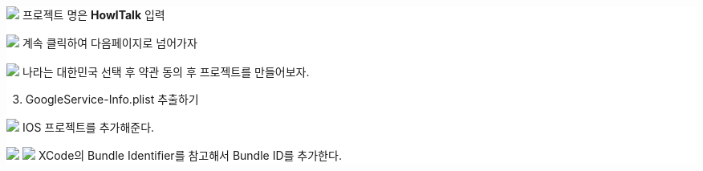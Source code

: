 ![](DraggedImage-2.tiff)
프로젝트 명은 **HowlTalk** 입력

![](DraggedImage-3.tiff)
계속 클릭하여 다음페이지로 넘어가자

![](DraggedImage-4.tiff)
나라는 대한민국 선택 후 약관 동의 후 프로젝트를 만들어보자.

3. GoogleService-Info.plist 추출하기

![](DraggedImage-5.tiff)
IOS 프로젝트를 추가해준다.

![](DraggedImage-6.tiff) ![](DraggedImage-7.tiff)
XCode의 Bundle Identifier를 참고해서 Bundle ID를 추가한다. 